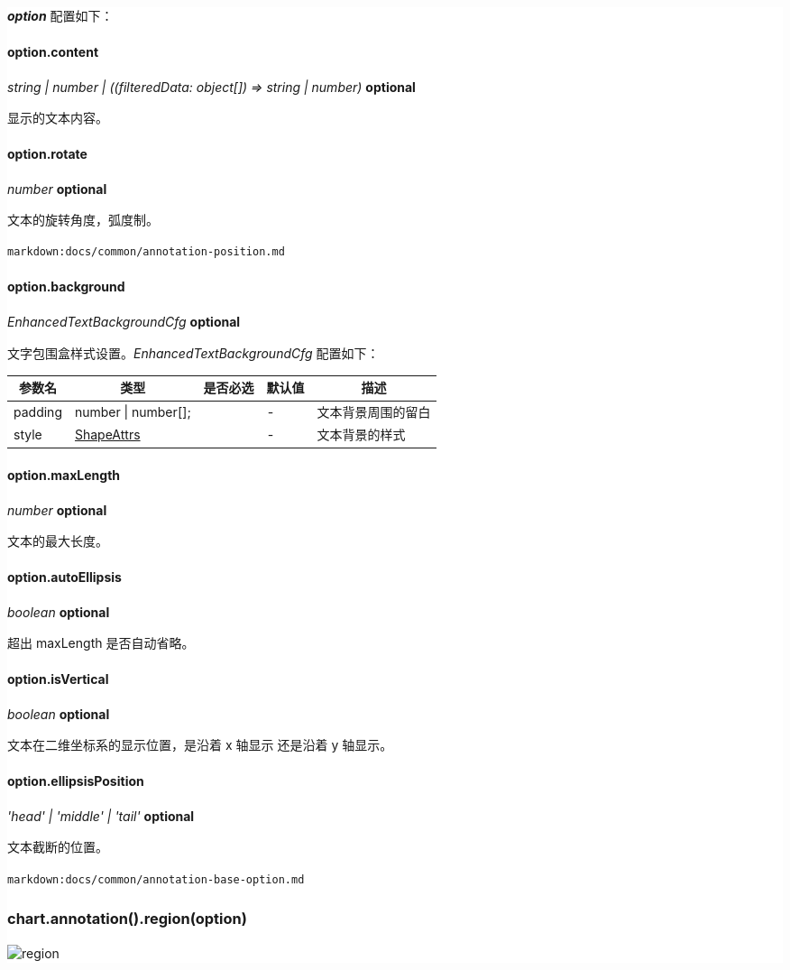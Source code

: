 _**option**_ 配置如下：

#### option.content

<description> _string | number | ((filteredData: object[]) => string | number)_ **optional** </description>

显示的文本内容。

#### option.rotate

<description> _number_ **optional** </description>

文本的旋转角度，弧度制。

`markdown:docs/common/annotation-position.md`

#### option.background

<description> _EnhancedTextBackgroundCfg_ **optional** </description>

文字包围盒样式设置。_EnhancedTextBackgroundCfg_ 配置如下：

| 参数名  | 类型                | 是否必选 | 默认值 | 描述               |
| ------- | ------------------- | -------- | ------ | ------------------ |
| padding | number \| number[]; |          | -      | 文本背景周围的留白 |
| style   | [ShapeAttrs](shape) |          | -      | 文本背景的样式     |

#### option.maxLength

<description> _number_ **optional** </description>

文本的最大长度。

#### option.autoEllipsis

<description> _boolean_ **optional** </description>

超出 maxLength 是否自动省略。

#### option.isVertical

<description> _boolean_ **optional** </description>

文本在二维坐标系的显示位置，是沿着 x 轴显示 还是沿着 y 轴显示。

#### option.ellipsisPosition

<description> _'head' | 'middle' | 'tail'_ **optional** </description>

文本截断的位置。

`markdown:docs/common/annotation-base-option.md`

### chart.annotation().region(option)

<img width='400' alt='region' src='https://gw.alipayobjects.com/mdn/rms_f5c722/afts/img/A*VEOZR5rXpqMAAAAAAAAAAABkARQnAQ'/>

